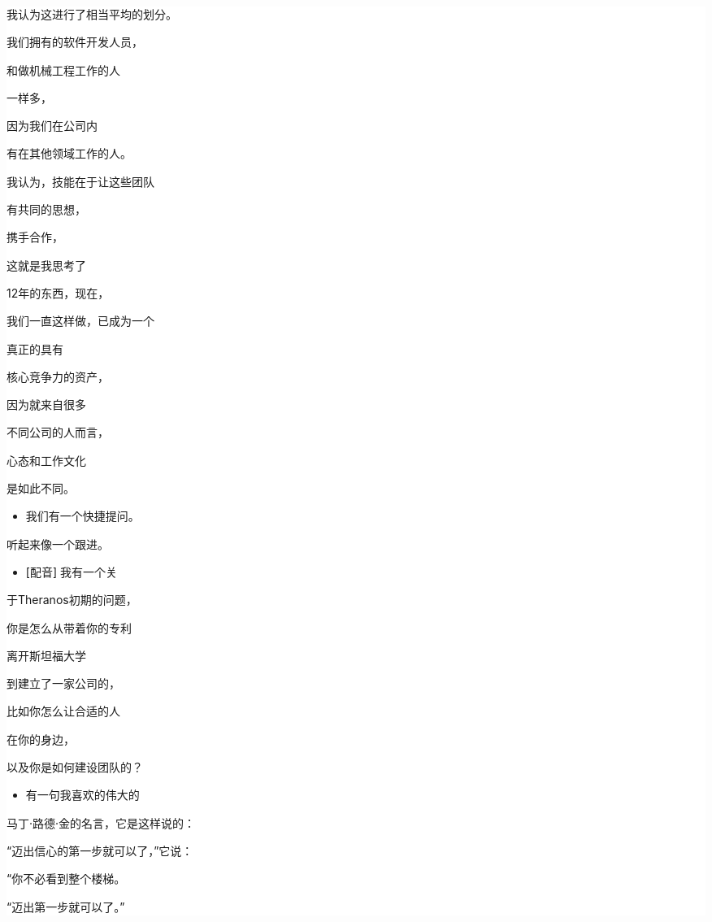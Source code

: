 我认为这进行了相当平均的划分。

我们拥有的软件开发人员，

和做机械工程工作的人

一样多，

因为我们在公司内

有在其他领域工作的人。

我认为，技能在于让这些团队

有共同的思想，

携手合作，

这就是我思考了

12年的东西，现在，

我们一直这样做，已成为一个

真正的具有

核心竞争力的资产，

因为就来自很多

不同公司的人而言，

心态和工作文化

是如此不同。

- 我们有一个快捷提问。

听起来像一个跟进。

- [配音] 我有一个关

于Theranos初期的问题，

你是怎么从带着你的专利

离开斯坦福大学

到建立了一家公司的，

比如你怎么让合适的人

在你的身边，

以及你是如何建设团队的？

- 有一句我喜欢的伟大的

马丁·路德·金的名言，它是这样说的：

“迈出信心的第一步就可以了，”它说：

“你不必看到整个楼梯。

“迈出第一步就可以了。”
